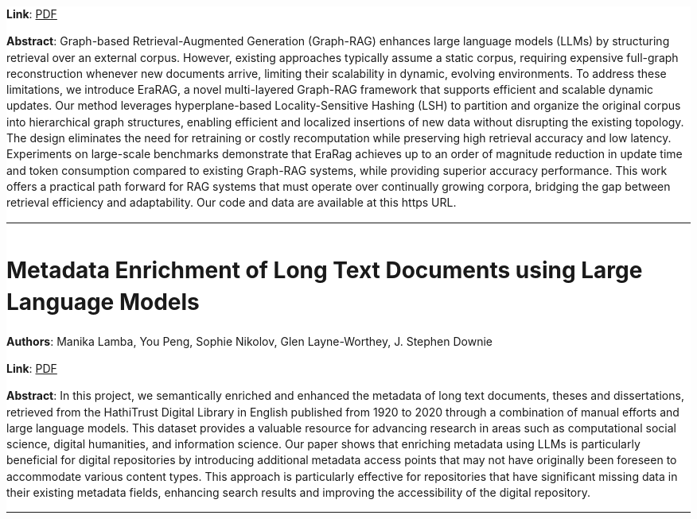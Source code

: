 **Link**: [PDF](https://arxiv.org/pdf/2506.20963)  

**Abstract**: Graph-based Retrieval-Augmented Generation (Graph-RAG) enhances large language models (LLMs) by structuring retrieval over an external corpus. However, existing approaches typically assume a static corpus, requiring expensive full-graph reconstruction whenever new documents arrive, limiting their scalability in dynamic, evolving environments. To address these limitations, we introduce EraRAG, a novel multi-layered Graph-RAG framework that supports efficient and scalable dynamic updates. Our method leverages hyperplane-based Locality-Sensitive Hashing (LSH) to partition and organize the original corpus into hierarchical graph structures, enabling efficient and localized insertions of new data without disrupting the existing topology. The design eliminates the need for retraining or costly recomputation while preserving high retrieval accuracy and low latency. Experiments on large-scale benchmarks demonstrate that EraRag achieves up to an order of magnitude reduction in update time and token consumption compared to existing Graph-RAG systems, while providing superior accuracy performance. This work offers a practical path forward for RAG systems that must operate over continually growing corpora, bridging the gap between retrieval efficiency and adaptability. Our code and data are available at this https URL. 

---
# Metadata Enrichment of Long Text Documents using Large Language Models 

**Authors**: Manika Lamba, You Peng, Sophie Nikolov, Glen Layne-Worthey, J. Stephen Downie  

**Link**: [PDF](https://arxiv.org/pdf/2506.20918)  

**Abstract**: In this project, we semantically enriched and enhanced the metadata of long text documents, theses and dissertations, retrieved from the HathiTrust Digital Library in English published from 1920 to 2020 through a combination of manual efforts and large language models. This dataset provides a valuable resource for advancing research in areas such as computational social science, digital humanities, and information science. Our paper shows that enriching metadata using LLMs is particularly beneficial for digital repositories by introducing additional metadata access points that may not have originally been foreseen to accommodate various content types. This approach is particularly effective for repositories that have significant missing data in their existing metadata fields, enhancing search results and improving the accessibility of the digital repository. 

---
